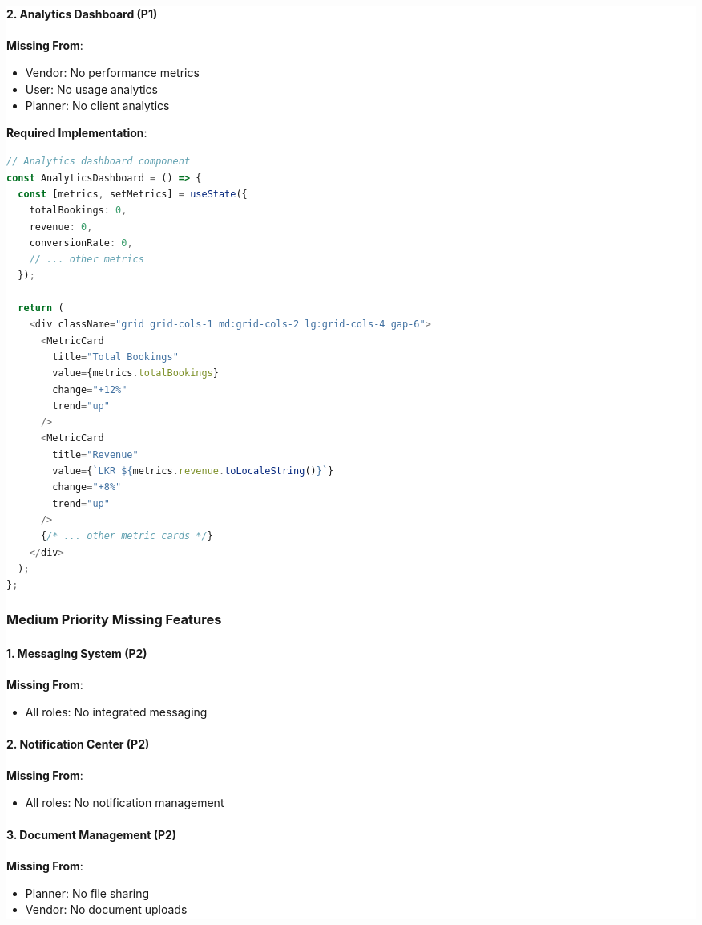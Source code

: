 #### 2. Analytics Dashboard (P1)
**Missing From**:
- Vendor: No performance metrics
- User: No usage analytics
- Planner: No client analytics

**Required Implementation**:
```typescript
// Analytics dashboard component
const AnalyticsDashboard = () => {
  const [metrics, setMetrics] = useState({
    totalBookings: 0,
    revenue: 0,
    conversionRate: 0,
    // ... other metrics
  });

  return (
    <div className="grid grid-cols-1 md:grid-cols-2 lg:grid-cols-4 gap-6">
      <MetricCard
        title="Total Bookings"
        value={metrics.totalBookings}
        change="+12%"
        trend="up"
      />
      <MetricCard
        title="Revenue"
        value={`LKR ${metrics.revenue.toLocaleString()}`}
        change="+8%"
        trend="up"
      />
      {/* ... other metric cards */}
    </div>
  );
};
```

### Medium Priority Missing Features

#### 1. Messaging System (P2)
**Missing From**:
- All roles: No integrated messaging

#### 2. Notification Center (P2)
**Missing From**:
- All roles: No notification management

#### 3. Document Management (P2)
**Missing From**:
- Planner: No file sharing
- Vendor: No document uploads
